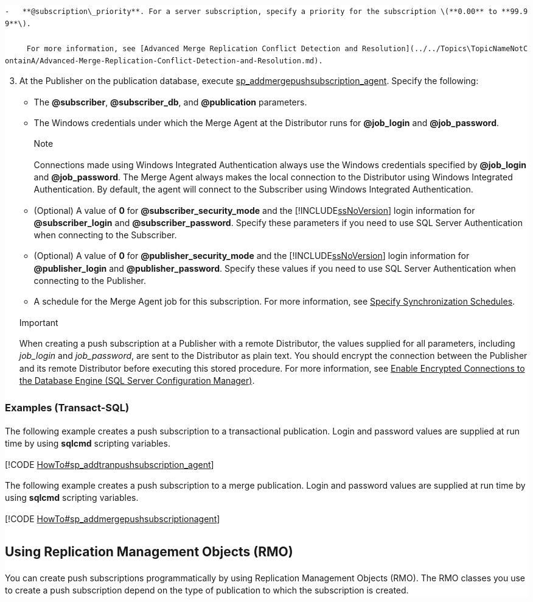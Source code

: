     -   **@subscription\_priority**. For a server subscription, specify a priority for the subscription \(**0.00** to **99.99**\).  
  
         For more information, see [Advanced Merge Replication Conflict Detection and Resolution](../../Topics\TopicNameNotContainA/Advanced-Merge-Replication-Conflict-Detection-and-Resolution.md).  
  
3.  At the Publisher on the publication database, execute [sp\_addmergepushsubscription\_agent](../Topic/sp_addmergepushsubscription_agent%20\(Transact-SQL\).md). Specify the following:  
  
    -   The **@subscriber**, **@subscriber\_db**, and **@publication** parameters.  
  
    -   The Windows credentials under which the Merge Agent at the Distributor runs for **@job\_login** and **@job\_password**.  
  
        > [!NOTE]  
        >  Connections made using Windows Integrated Authentication always use the Windows credentials specified by **@job\_login** and **@job\_password**. The Merge Agent always makes the local connection to the Distributor using Windows Integrated Authentication. By default, the agent will connect to the Subscriber using Windows Integrated Authentication.  
  
    -   \(Optional\) A value of **0** for **@subscriber\_security\_mode** and the [!INCLUDE[ssNoVersion](../../Token\Other/ssNoVersion_md.md)] login information for **@subscriber\_login** and **@subscriber\_password**. Specify these parameters if you need to use SQL Server Authentication when connecting to the Subscriber.  
  
    -   \(Optional\) A value of **0** for **@publisher\_security\_mode** and the [!INCLUDE[ssNoVersion](../../Token\Other/ssNoVersion_md.md)] login information for **@publisher\_login** and **@publisher\_password**. Specify these values if you need to use SQL Server Authentication when connecting to the Publisher.  
  
    -   A schedule for the Merge Agent job for this subscription. For more information, see [Specify Synchronization Schedules](../../Topics\TopicNameNotContainA/Specify-Synchronization-Schedules.md).  
  
    > [!IMPORTANT]  
    >  When creating a push subscription at a Publisher with a remote Distributor, the values supplied for all parameters, including *job\_login* and *job\_password*, are sent to the Distributor as plain text. You should encrypt the connection between the Publisher and its remote Distributor before executing this stored procedure. For more information, see [Enable Encrypted Connections to the Database Engine &#40;SQL Server Configuration Manager&#41;](../../Topics\TopicNameNotContainA/Enable-Encrypted-Connections-to-the-Database-Engine--SQL-Server-Configuration-Manager-.md).  
  
###  <a name="TsqlExample"></a> Examples \(Transact\-SQL\)  
 The following example creates a push subscription to a transactional publication. Login and password values are supplied at run time by using **sqlcmd** scripting variables.  
  
 [!CODE [HowTo#sp_addtranpushsubscription_agent](../CodeSnippet/SQL15/replication/howto#sp_addtranpushsubscription_agent)]  
  
 The following example creates a push subscription to a merge publication. Login and password values are supplied at run time by using **sqlcmd** scripting variables.  
  
 [!CODE [HowTo#sp_addmergepushsubscriptionagent](../CodeSnippet/SQL15/replication/howto#sp_addmergepushsubscriptionagent)]  
  
##  <a name="RMOProcedure"></a> Using Replication Management Objects \(RMO\)  
 You can create push subscriptions programmatically by using Replication Management Objects \(RMO\). The RMO classes you use to create a push subscription depend on the type of publication to which the subscription is created.  
  